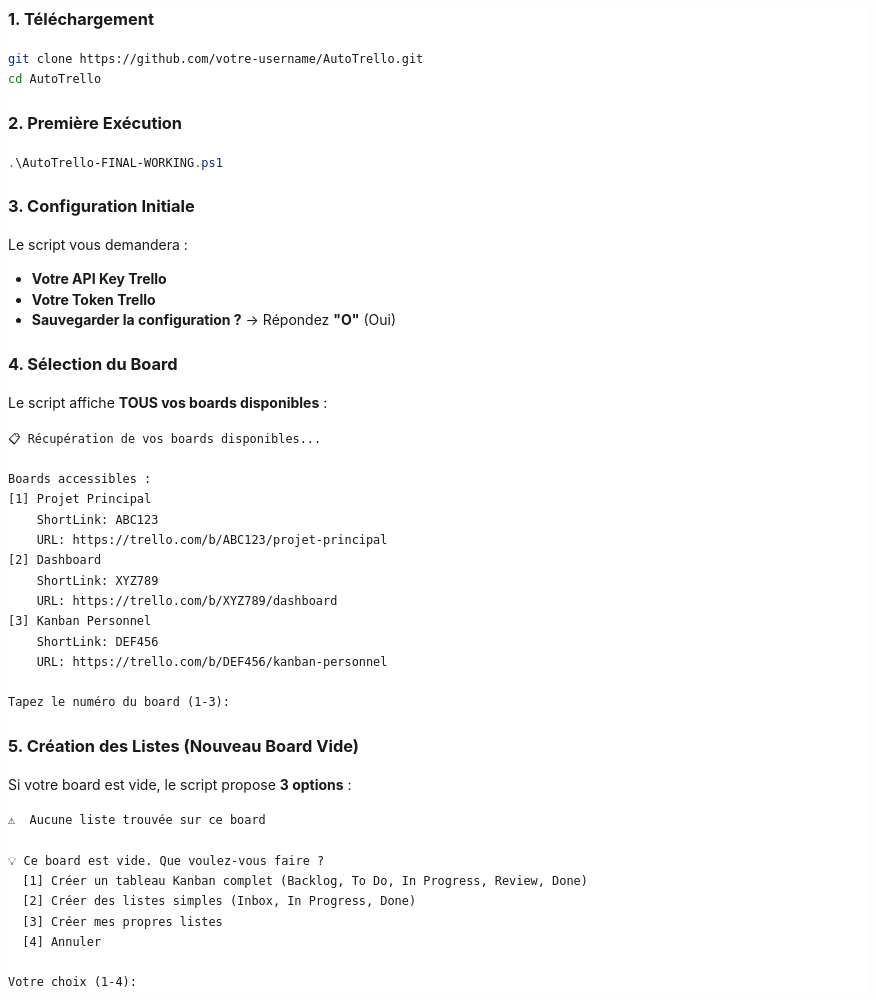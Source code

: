 ### 1. Téléchargement

```bash
git clone https://github.com/votre-username/AutoTrello.git
cd AutoTrello
```

### 2. Première Exécution

```powershell
.\AutoTrello-FINAL-WORKING.ps1
```

### 3. Configuration Initiale

Le script vous demandera :
- **Votre API Key Trello**
- **Votre Token Trello**
- **Sauvegarder la configuration ?** → Répondez **"O"** (Oui)

### 4. Sélection du Board

Le script affiche **TOUS vos boards disponibles** :

```
📋 Récupération de vos boards disponibles...

Boards accessibles :
[1] Projet Principal
    ShortLink: ABC123
    URL: https://trello.com/b/ABC123/projet-principal
[2] Dashboard
    ShortLink: XYZ789
    URL: https://trello.com/b/XYZ789/dashboard
[3] Kanban Personnel
    ShortLink: DEF456
    URL: https://trello.com/b/DEF456/kanban-personnel

Tapez le numéro du board (1-3): 
```

### 5. Création des Listes (Nouveau Board Vide)

Si votre board est vide, le script propose **3 options** :

```
⚠️  Aucune liste trouvée sur ce board

💡 Ce board est vide. Que voulez-vous faire ?
  [1] Créer un tableau Kanban complet (Backlog, To Do, In Progress, Review, Done)
  [2] Créer des listes simples (Inbox, In Progress, Done)
  [3] Créer mes propres listes
  [4] Annuler

Votre choix (1-4): 
```
